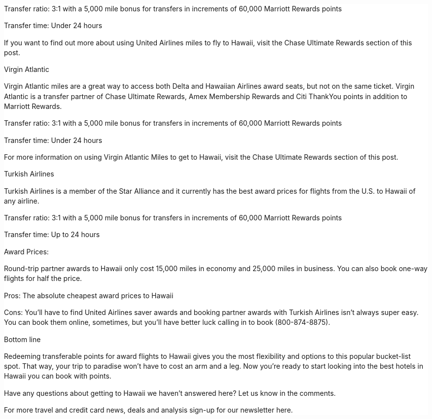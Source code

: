 Transfer ratio: 3:1 with a 5,000 mile bonus for transfers in increments of 60,000 Marriott Rewards points

Transfer time: Under 24 hours

If you want to find out more about using United Airlines miles to fly to Hawaii, visit the Chase Ultimate Rewards section of this post.

Virgin Atlantic

Virgin Atlantic miles are a great way to access both Delta and Hawaiian Airlines award seats, but not on the same ticket. Virgin Atlantic is a transfer partner of Chase Ultimate Rewards, Amex Membership Rewards and Citi ThankYou points in addition to Marriott Rewards.

Transfer ratio: 3:1 with a 5,000 mile bonus for transfers in increments of 60,000 Marriott Rewards points

Transfer time: Under 24 hours

For more information on using Virgin Atlantic Miles to get to Hawaii, visit the Chase Ultimate Rewards section of this post.

Turkish Airlines

Turkish Airlines is a member of the Star Alliance and it currently has the best award prices for flights from the U.S. to Hawaii of any airline.

Transfer ratio: 3:1 with a 5,000 mile bonus for transfers in increments of 60,000 Marriott Rewards points

Transfer time: Up to 24 hours

Award Prices: 

Round-trip partner awards to Hawaii only cost 15,000 miles in economy and 25,000 miles in business. You can also book one-way flights for half the price.

Pros: The absolute cheapest award prices to Hawaii

Cons: You’ll have to find United Airlines saver awards and booking partner awards with Turkish Airlines isn’t always super easy. You can book them online, sometimes, but you’ll have better luck calling in to book (800-874-8875).

Bottom line

Redeeming transferable points for award flights to Hawaii gives you the most flexibility and options to this popular bucket-list spot. That way, your trip to paradise won’t have to cost an arm and a leg. Now you’re ready to start looking into the best hotels in Hawaii you can book with points.

Have any questions about getting to Hawaii we haven’t answered here? Let us know in the comments.

For more travel and credit card news, deals and analysis sign-up for our newsletter here.
